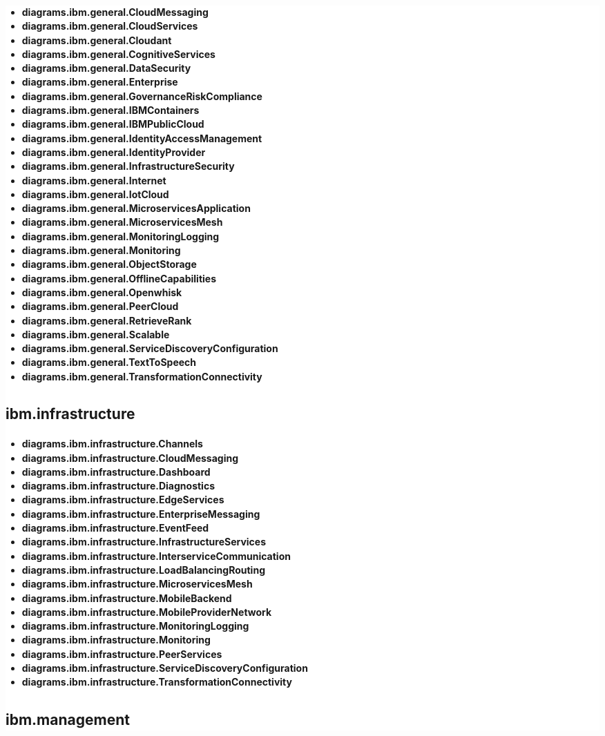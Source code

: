 - **diagrams.ibm.general.CloudMessaging**
- **diagrams.ibm.general.CloudServices**
- **diagrams.ibm.general.Cloudant**
- **diagrams.ibm.general.CognitiveServices**
- **diagrams.ibm.general.DataSecurity**
- **diagrams.ibm.general.Enterprise**
- **diagrams.ibm.general.GovernanceRiskCompliance**
- **diagrams.ibm.general.IBMContainers**
- **diagrams.ibm.general.IBMPublicCloud**
- **diagrams.ibm.general.IdentityAccessManagement**
- **diagrams.ibm.general.IdentityProvider**
- **diagrams.ibm.general.InfrastructureSecurity**
- **diagrams.ibm.general.Internet**
- **diagrams.ibm.general.IotCloud**
- **diagrams.ibm.general.MicroservicesApplication**
- **diagrams.ibm.general.MicroservicesMesh**
- **diagrams.ibm.general.MonitoringLogging**
- **diagrams.ibm.general.Monitoring**
- **diagrams.ibm.general.ObjectStorage**
- **diagrams.ibm.general.OfflineCapabilities**
- **diagrams.ibm.general.Openwhisk**
- **diagrams.ibm.general.PeerCloud**
- **diagrams.ibm.general.RetrieveRank**
- **diagrams.ibm.general.Scalable**
- **diagrams.ibm.general.ServiceDiscoveryConfiguration**
- **diagrams.ibm.general.TextToSpeech**
- **diagrams.ibm.general.TransformationConnectivity**

## ibm.infrastructure

- **diagrams.ibm.infrastructure.Channels**
- **diagrams.ibm.infrastructure.CloudMessaging**
- **diagrams.ibm.infrastructure.Dashboard**
- **diagrams.ibm.infrastructure.Diagnostics**
- **diagrams.ibm.infrastructure.EdgeServices**
- **diagrams.ibm.infrastructure.EnterpriseMessaging**
- **diagrams.ibm.infrastructure.EventFeed**
- **diagrams.ibm.infrastructure.InfrastructureServices**
- **diagrams.ibm.infrastructure.InterserviceCommunication**
- **diagrams.ibm.infrastructure.LoadBalancingRouting**
- **diagrams.ibm.infrastructure.MicroservicesMesh**
- **diagrams.ibm.infrastructure.MobileBackend**
- **diagrams.ibm.infrastructure.MobileProviderNetwork**
- **diagrams.ibm.infrastructure.MonitoringLogging**
- **diagrams.ibm.infrastructure.Monitoring**
- **diagrams.ibm.infrastructure.PeerServices**
- **diagrams.ibm.infrastructure.ServiceDiscoveryConfiguration**
- **diagrams.ibm.infrastructure.TransformationConnectivity**

## ibm.management
